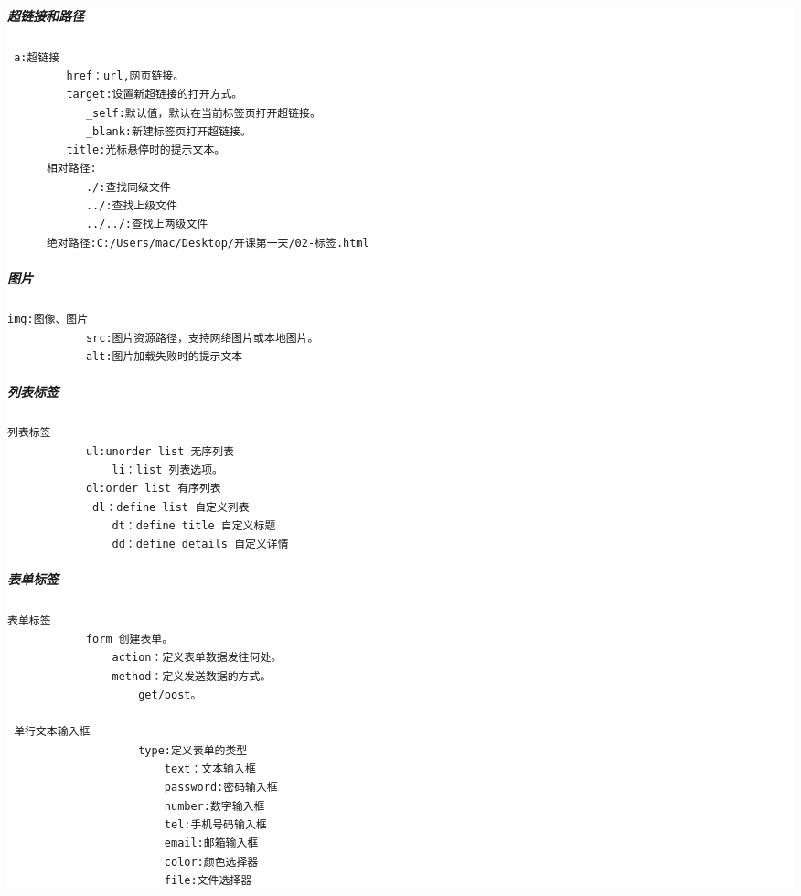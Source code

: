 ##### 超链接和路径

```
 a:超链接 
         href：url,网页链接。
         target:设置新超链接的打开方式。
            _self:默认值，默认在当前标签页打开超链接。
            _blank:新建标签页打开超链接。
         title:光标悬停时的提示文本。
      相对路径:
            ./:查找同级文件
            ../:查找上级文件
            ../../:查找上两级文件
      绝对路径:C:/Users/mac/Desktop/开课第一天/02-标签.html
```

##### 图片

```
img:图像、图片
            src:图片资源路径，支持网络图片或本地图片。
            alt:图片加载失败时的提示文本
```

##### 列表标签

```
列表标签
            ul:unorder list 无序列表
                li：list 列表选项。
            ol:order list 有序列表
     		 dl：define list 自定义列表
                dt：define title 自定义标题
                dd：define details 自定义详情  
```

##### 表单标签

```
表单标签 
            form 创建表单。
                action：定义表单数据发往何处。
                method：定义发送数据的方式。
                    get/post。
                    
 单行文本输入框 
                    type:定义表单的类型
                        text：文本输入框
                        password:密码输入框
                        number:数字输入框
                        tel:手机号码输入框
                        email:邮箱输入框
                        color:颜色选择器
                        file:文件选择器
```
